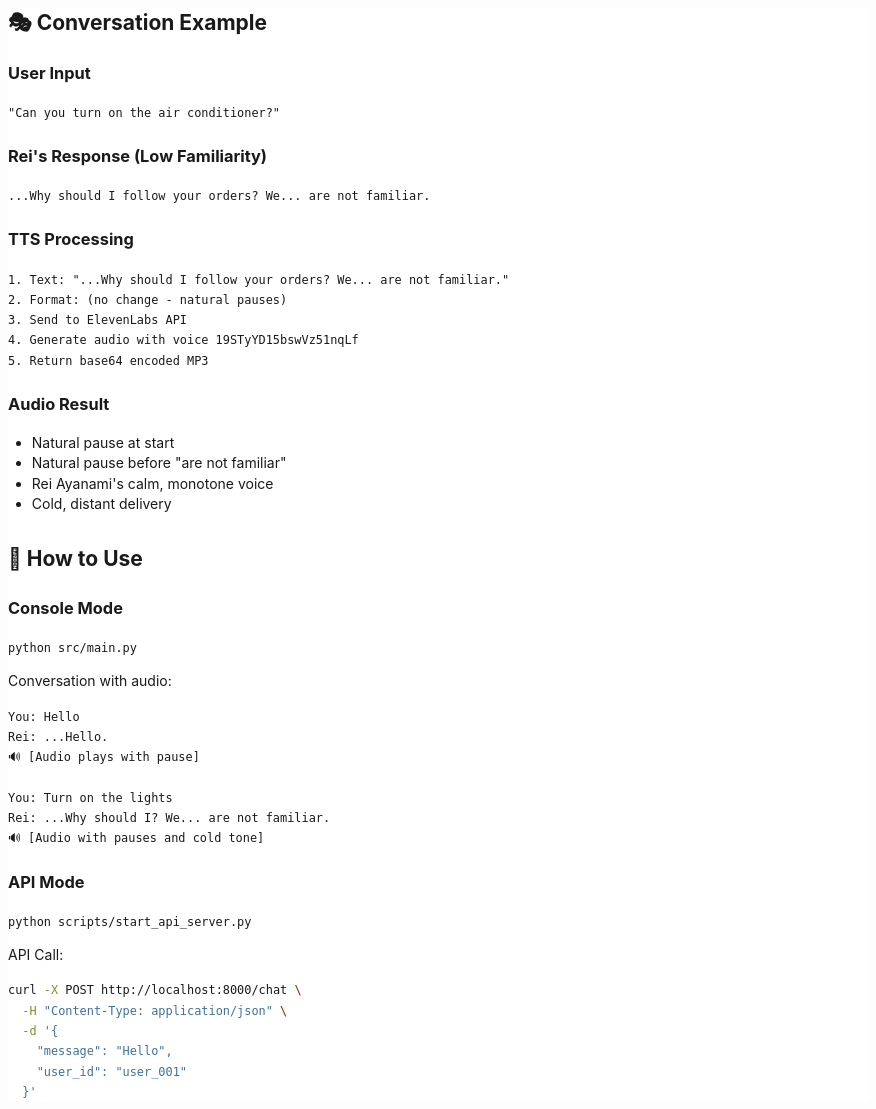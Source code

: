 ## 🎭 Conversation Example

### User Input
```
"Can you turn on the air conditioner?"
```

### Rei's Response (Low Familiarity)
```
...Why should I follow your orders? We... are not familiar.
```

### TTS Processing
```
1. Text: "...Why should I follow your orders? We... are not familiar."
2. Format: (no change - natural pauses)
3. Send to ElevenLabs API
4. Generate audio with voice 19STyYD15bswVz51nqLf
5. Return base64 encoded MP3
```

### Audio Result
- Natural pause at start
- Natural pause before "are not familiar"
- Rei Ayanami's calm, monotone voice
- Cold, distant delivery

## 🚀 How to Use

### Console Mode
```bash
python src/main.py
```

Conversation with audio:
```
You: Hello
Rei: ...Hello.
🔊 [Audio plays with pause]

You: Turn on the lights
Rei: ...Why should I? We... are not familiar.
🔊 [Audio with pauses and cold tone]
```

### API Mode
```bash
python scripts/start_api_server.py
```

API Call:
```bash
curl -X POST http://localhost:8000/chat \
  -H "Content-Type: application/json" \
  -d '{
    "message": "Hello",
    "user_id": "user_001"
  }'
```
